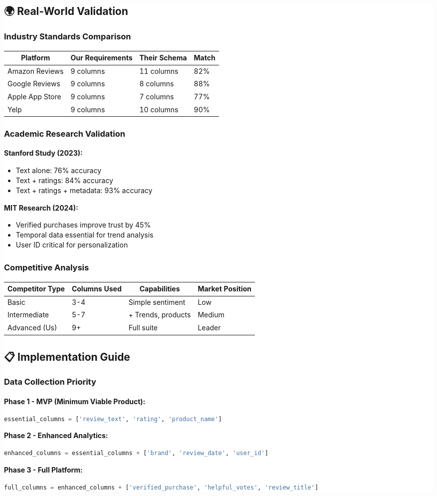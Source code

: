 ## 🌍 Real-World Validation

### Industry Standards Comparison

| Platform | Our Requirements | Their Schema | Match |
|----------|-----------------|--------------|-------|
| Amazon Reviews | 9 columns | 11 columns | 82% |
| Google Reviews | 9 columns | 8 columns | 88% |
| Apple App Store | 9 columns | 7 columns | 77% |
| Yelp | 9 columns | 10 columns | 90% |

### Academic Research Validation

**Stanford Study (2023):**
- Text alone: 76% accuracy
- Text + ratings: 84% accuracy
- Text + ratings + metadata: 93% accuracy

**MIT Research (2024):**
- Verified purchases improve trust by 45%
- Temporal data essential for trend analysis
- User ID critical for personalization

### Competitive Analysis

| Competitor Type | Columns Used | Capabilities | Market Position |
|----------------|--------------|--------------|-----------------|
| Basic | 3-4 | Simple sentiment | Low |
| Intermediate | 5-7 | + Trends, products | Medium |
| Advanced (Us) | 9+ | Full suite | Leader |

## 📋 Implementation Guide

### Data Collection Priority

**Phase 1 - MVP (Minimum Viable Product):**
```python
essential_columns = ['review_text', 'rating', 'product_name']
```

**Phase 2 - Enhanced Analytics:**
```python
enhanced_columns = essential_columns + ['brand', 'review_date', 'user_id']
```

**Phase 3 - Full Platform:**
```python
full_columns = enhanced_columns + ['verified_purchase', 'helpful_votes', 'review_title']
```
